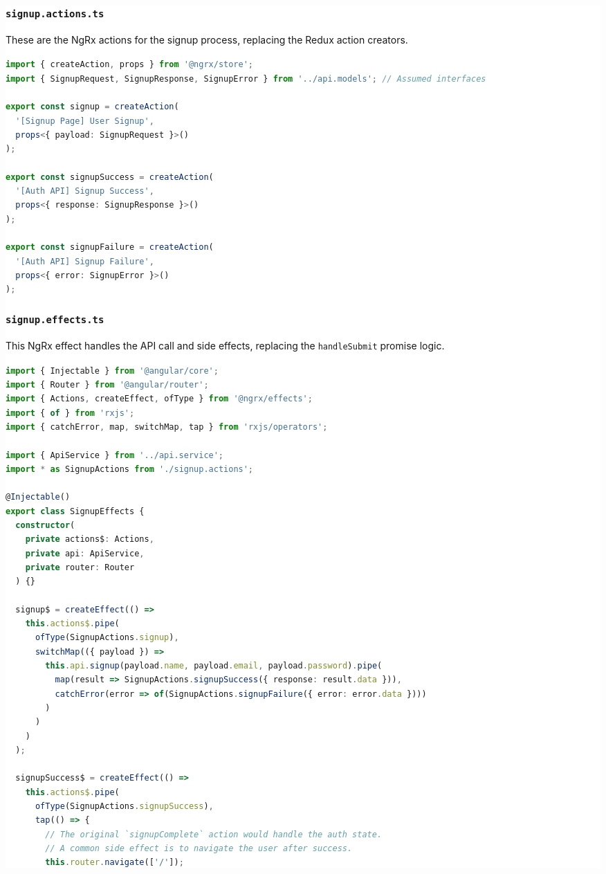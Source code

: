 ### **`signup.actions.ts`**

These are the NgRx actions for the signup process, replacing the Redux action creators.

```typescript
import { createAction, props } from '@ngrx/store';
import { SignupRequest, SignupResponse, SignupError } from '../api.models'; // Assumed interfaces

export const signup = createAction(
  '[Signup Page] User Signup',
  props<{ payload: SignupRequest }>()
);

export const signupSuccess = createAction(
  '[Auth API] Signup Success',
  props<{ response: SignupResponse }>()
);

export const signupFailure = createAction(
  '[Auth API] Signup Failure',
  props<{ error: SignupError }>()
);
```

### **`signup.effects.ts`**

This NgRx effect handles the API call and side effects, replacing the `handleSubmit` promise logic.

```typescript
import { Injectable } from '@angular/core';
import { Router } from '@angular/router';
import { Actions, createEffect, ofType } from '@ngrx/effects';
import { of } from 'rxjs';
import { catchError, map, switchMap, tap } from 'rxjs/operators';

import { ApiService } from '../api.service';
import * as SignupActions from './signup.actions';

@Injectable()
export class SignupEffects {
  constructor(
    private actions$: Actions,
    private api: ApiService,
    private router: Router
  ) {}

  signup$ = createEffect(() =>
    this.actions$.pipe(
      ofType(SignupActions.signup),
      switchMap(({ payload }) =>
        this.api.signup(payload.name, payload.email, payload.password).pipe(
          map(result => SignupActions.signupSuccess({ response: result.data })),
          catchError(error => of(SignupActions.signupFailure({ error: error.data })))
        )
      )
    )
  );

  signupSuccess$ = createEffect(() =>
    this.actions$.pipe(
      ofType(SignupActions.signupSuccess),
      tap(() => {
        // The original `signupComplete` action would handle the auth state.
        // A common side effect is to navigate the user after success.
        this.router.navigate(['/']);
```